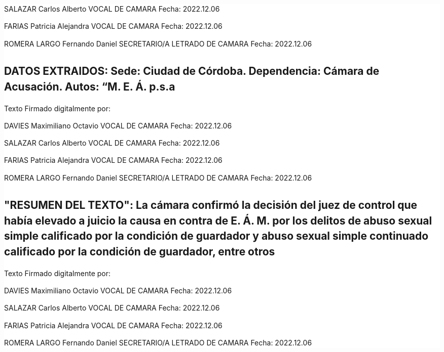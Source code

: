 SALAZAR Carlos Alberto
VOCAL DE CAMARA
Fecha: 2022.12.06

FARIAS Patricia Alejandra
VOCAL DE CAMARA
Fecha: 2022.12.06

ROMERA LARGO Fernando Daniel
SECRETARIO/A LETRADO DE CAMARA
Fecha: 2022.12.06

DATOS EXTRAIDOS:
Sede: Ciudad de Córdoba.
Dependencia: Cámara de Acusación.
Autos: “M. E. Á. p.s.a
-------------------
Texto Firmado digitalmente por:

DAVIES Maximiliano Octavio
VOCAL DE CAMARA
Fecha: 2022.12.06

SALAZAR Carlos Alberto
VOCAL DE CAMARA
Fecha: 2022.12.06

FARIAS Patricia Alejandra
VOCAL DE CAMARA
Fecha: 2022.12.06

ROMERA LARGO Fernando Daniel
SECRETARIO/A LETRADO DE CAMARA
Fecha: 2022.12.06

"RESUMEN DEL TEXTO":
La cámara confirmó la decisión del juez de control que había elevado a juicio la causa
en contra de E. Á. M. por los delitos de abuso sexual simple calificado por la
condición de guardador y abuso sexual simple continuado calificado por la condición
de guardador, entre otros
-------------------
Texto Firmado digitalmente por:

DAVIES Maximiliano Octavio
VOCAL DE CAMARA
Fecha: 2022.12.06

SALAZAR Carlos Alberto
VOCAL DE CAMARA
Fecha: 2022.12.06

FARIAS Patricia Alejandra
VOCAL DE CAMARA
Fecha: 2022.12.06

ROMERA LARGO Fernando Daniel
SECRETARIO/A LETRADO DE CAMARA
Fecha: 2022.12.06

